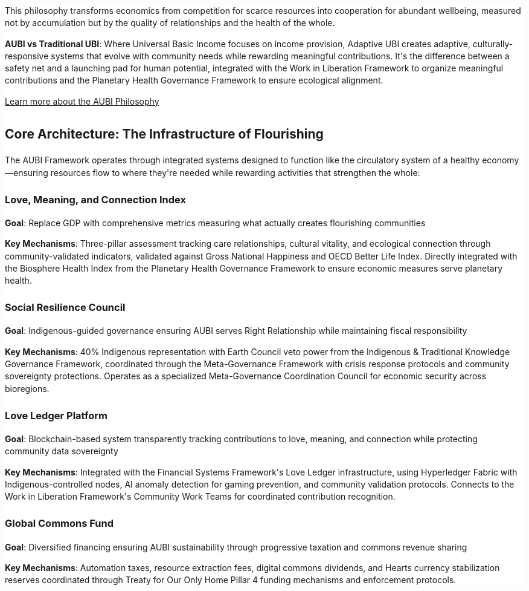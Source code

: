 This philosophy transforms economics from competition for scarce resources into cooperation for abundant wellbeing, measured not by accumulation but by the quality of relationships and the health of the whole.

**AUBI vs Traditional UBI**: Where Universal Basic Income focuses on income provision, Adaptive UBI creates adaptive, culturally-responsive systems that evolve with community needs while rewarding meaningful contributions. It's the difference between a safety net and a launching pad for human potential, integrated with the Work in Liberation Framework to organize meaningful contributions and the Planetary Health Governance Framework to ensure ecological alignment.

[Learn more about the AUBI Philosophy](/frameworks/adaptive-universal-basic-income#aubi-philosophy)

## <a id="core-architecture"></a>Core Architecture: The Infrastructure of Flourishing

The AUBI Framework operates through integrated systems designed to function like the circulatory system of a healthy economy—ensuring resources flow to where they're needed while rewarding activities that strengthen the whole:

### Love, Meaning, and Connection Index
**Goal**: Replace GDP with comprehensive metrics measuring what actually creates flourishing communities

**Key Mechanisms**: Three-pillar assessment tracking care relationships, cultural vitality, and ecological connection through community-validated indicators, validated against Gross National Happiness and OECD Better Life Index. Directly integrated with the Biosphere Health Index from the Planetary Health Governance Framework to ensure economic measures serve planetary health.

### Social Resilience Council  
**Goal**: Indigenous-guided governance ensuring AUBI serves Right Relationship while maintaining fiscal responsibility

**Key Mechanisms**: 40% Indigenous representation with Earth Council veto power from the Indigenous & Traditional Knowledge Governance Framework, coordinated through the Meta-Governance Framework with crisis response protocols and community sovereignty protections. Operates as a specialized Meta-Governance Coordination Council for economic security across bioregions.

### Love Ledger Platform
**Goal**: Blockchain-based system transparently tracking contributions to love, meaning, and connection while protecting community data sovereignty

**Key Mechanisms**: Integrated with the Financial Systems Framework's Love Ledger infrastructure, using Hyperledger Fabric with Indigenous-controlled nodes, AI anomaly detection for gaming prevention, and community validation protocols. Connects to the Work in Liberation Framework's Community Work Teams for coordinated contribution recognition.

### Global Commons Fund
**Goal**: Diversified financing ensuring AUBI sustainability through progressive taxation and commons revenue sharing

**Key Mechanisms**: Automation taxes, resource extraction fees, digital commons dividends, and Hearts currency stabilization reserves coordinated through Treaty for Our Only Home Pillar 4 funding mechanisms and enforcement protocols.
